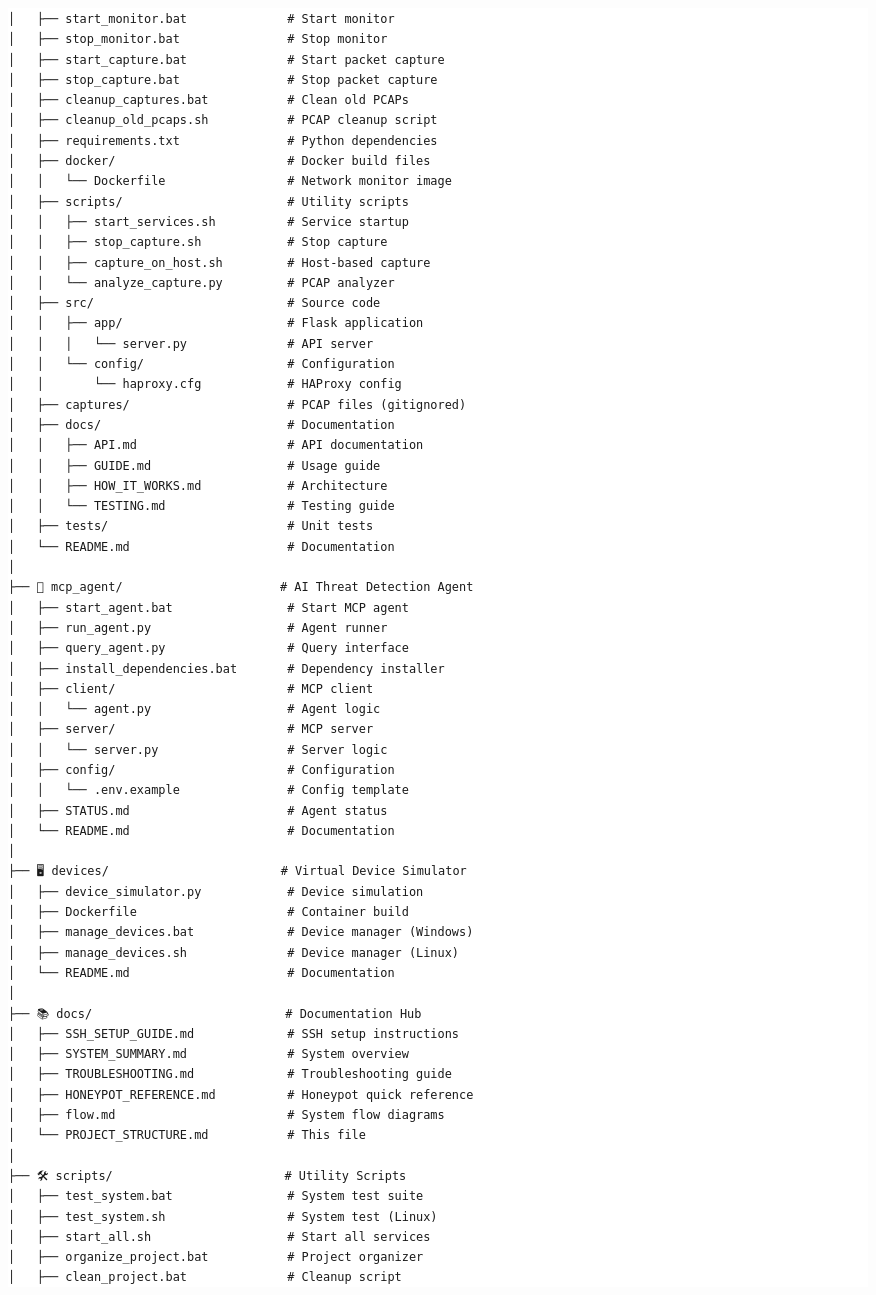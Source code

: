 ```
│   ├── start_monitor.bat              # Start monitor
│   ├── stop_monitor.bat               # Stop monitor
│   ├── start_capture.bat              # Start packet capture
│   ├── stop_capture.bat               # Stop packet capture
│   ├── cleanup_captures.bat           # Clean old PCAPs
│   ├── cleanup_old_pcaps.sh           # PCAP cleanup script
│   ├── requirements.txt               # Python dependencies
│   ├── docker/                        # Docker build files
│   │   └── Dockerfile                 # Network monitor image
│   ├── scripts/                       # Utility scripts
│   │   ├── start_services.sh          # Service startup
│   │   ├── stop_capture.sh            # Stop capture
│   │   ├── capture_on_host.sh         # Host-based capture
│   │   └── analyze_capture.py         # PCAP analyzer
│   ├── src/                           # Source code
│   │   ├── app/                       # Flask application
│   │   │   └── server.py              # API server
│   │   └── config/                    # Configuration
│   │       └── haproxy.cfg            # HAProxy config
│   ├── captures/                      # PCAP files (gitignored)
│   ├── docs/                          # Documentation
│   │   ├── API.md                     # API documentation
│   │   ├── GUIDE.md                   # Usage guide
│   │   ├── HOW_IT_WORKS.md            # Architecture
│   │   └── TESTING.md                 # Testing guide
│   ├── tests/                         # Unit tests
│   └── README.md                      # Documentation
│
├── 🤖 mcp_agent/                      # AI Threat Detection Agent
│   ├── start_agent.bat                # Start MCP agent
│   ├── run_agent.py                   # Agent runner
│   ├── query_agent.py                 # Query interface
│   ├── install_dependencies.bat       # Dependency installer
│   ├── client/                        # MCP client
│   │   └── agent.py                   # Agent logic
│   ├── server/                        # MCP server
│   │   └── server.py                  # Server logic
│   ├── config/                        # Configuration
│   │   └── .env.example               # Config template
│   ├── STATUS.md                      # Agent status
│   └── README.md                      # Documentation
│
├── 🖥️ devices/                        # Virtual Device Simulator
│   ├── device_simulator.py            # Device simulation
│   ├── Dockerfile                     # Container build
│   ├── manage_devices.bat             # Device manager (Windows)
│   ├── manage_devices.sh              # Device manager (Linux)
│   └── README.md                      # Documentation
│
├── 📚 docs/                           # Documentation Hub
│   ├── SSH_SETUP_GUIDE.md             # SSH setup instructions
│   ├── SYSTEM_SUMMARY.md              # System overview
│   ├── TROUBLESHOOTING.md             # Troubleshooting guide
│   ├── HONEYPOT_REFERENCE.md          # Honeypot quick reference
│   ├── flow.md                        # System flow diagrams
│   └── PROJECT_STRUCTURE.md           # This file
│
├── 🛠️ scripts/                        # Utility Scripts
│   ├── test_system.bat                # System test suite
│   ├── test_system.sh                 # System test (Linux)
│   ├── start_all.sh                   # Start all services
│   ├── organize_project.bat           # Project organizer
│   ├── clean_project.bat              # Cleanup script
```